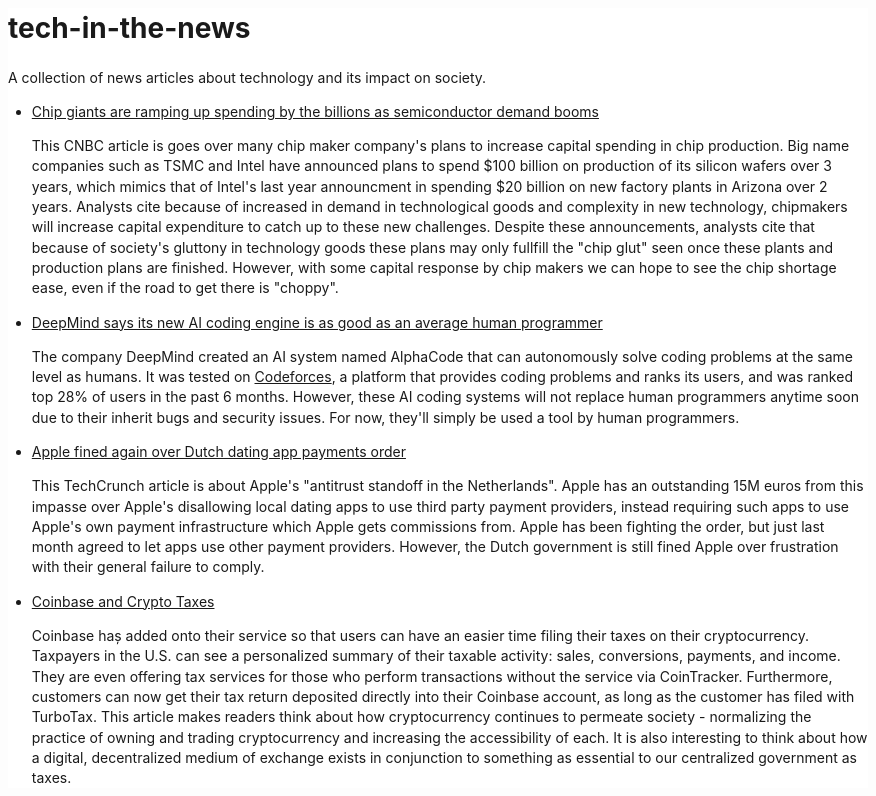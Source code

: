 # tech-in-the-news

A collection of news articles about technology and its impact on society.

* [Chip giants are ramping up spending by the billions as semiconductor demand booms](https://www.cnbc.com/2022/02/04/tsmc-intel-ramp-up-spending-as-semiconductor-demand-booms.html)

  This CNBC article is goes over many chip maker company's plans to increase capital spending in 
  chip production. Big name companies such as TSMC and Intel have announced plans to spend $100 billion 
  on production of its silicon wafers over 3 years, which mimics that of Intel's last year announcment in 
  spending $20 billion on new factory plants in Arizona over 2 years. Analysts cite because of increased 
  in demand in technological goods and complexity in new technology, chipmakers will increase capital expenditure 
  to catch up to these new challenges. Despite these announcements, analysts cite that because of society's gluttony 
  in technology goods these plans may only fullfill the "chip glut" seen once these plants and production plans are finished. 
  However, with some capital response by chip makers we can hope to see the chip shortage ease, even if the road to get there is "choppy".

* [DeepMind says its new AI coding engine is as good as an average human programmer](https://www.theverge.com/2022/2/2/22914085/alphacode-ai-coding-program-automatic-deepmind-codeforce)

  The company DeepMind created an AI system named AlphaCode that can autonomously solve coding problems at the same level as humans. It was tested on [Codeforces](https://codeforces.com), a platform that provides coding problems and ranks its users, and was ranked top 28% of users in the past 6 months. However, these AI coding systems will not replace human programmers anytime soon due to their inherit bugs and security issues. For now, they'll simply be used a tool by human programmers.

* [Apple fined again over Dutch dating app payments order](https://techcrunch.com/2022/02/07/apple-third-dutch-antitrust-fine/)

  This TechCrunch article is about Apple's "antitrust standoff in the Netherlands". Apple has
  an outstanding 15M euros from this impasse over Apple's disallowing local dating apps to use
  third party payment providers, instead requiring such apps to use Apple's own payment
  infrastructure which Apple gets commissions from. Apple has been fighting the order, but just
  last month agreed to let apps use other payment providers. However, the Dutch government is
  still fined Apple over frustration with their general failure to comply.

* [Coinbase and Crypto Taxes](https://bgr.com/tech/coinbase-lets-you-receive-your-tax-refund-as-cryptocurrency/)

  Coinbase haș added onto their service so that users can have an easier time filing their
  taxes on their cryptocurrency. Taxpayers in the U.S. can see a personalized summary of
  their taxable activity: sales, conversions, payments, and income. They are even offering
  tax services for those who perform transactions without the service via CoinTracker. Furthermore,
  customers can now get their tax return deposited directly into their Coinbase account, as
  long as the customer has filed with TurboTax. This article makes readers think about how
  cryptocurrency continues to permeate society - normalizing the practice of owning and trading
  cryptocurrency and increasing the accessibility of each. It is also interesting to think
  about how a digital, decentralized medium of exchange exists in conjunction to something
  as essential to our centralized government as taxes.
